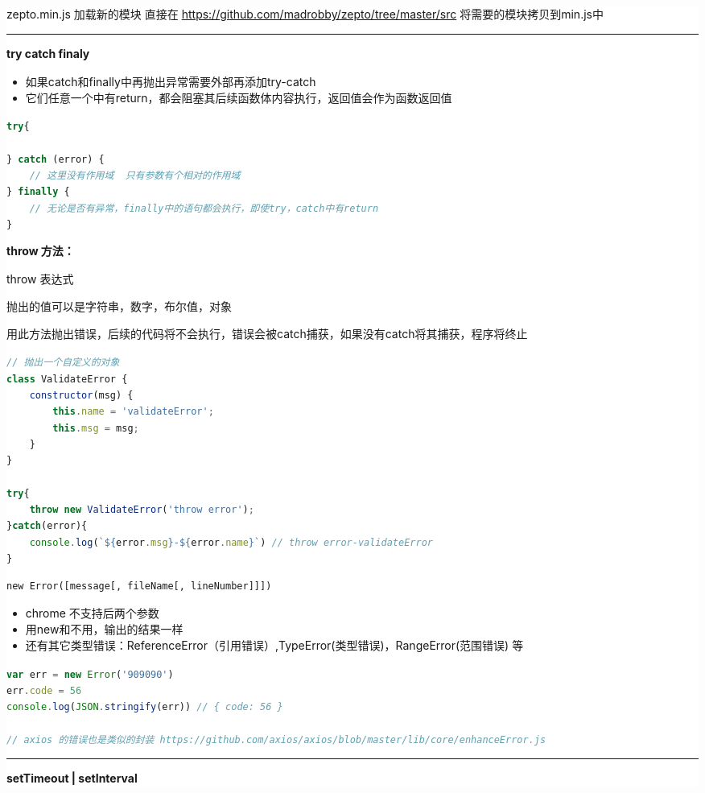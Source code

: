 zepto.min.js 加载新的模块  直接在 https://github.com/madrobby/zepto/tree/master/src 将需要的模块拷贝到min.js中

---

**try catch finaly**

- 如果catch和finally中再抛出异常需要外部再添加try-catch
- 它们任意一个中有return，都会阻塞其后续函数体内容执行，返回值会作为函数返回值

```js
try{

} catch (error) {
    // 这里没有作用域  只有参数有个相对的作用域
} finally {
    // 无论是否有异常，finally中的语句都会执行，即使try，catch中有return
}
```

**throw 方法：**

throw 表达式 

抛出的值可以是字符串，数字，布尔值，对象

用此方法抛出错误，后续的代码将不会执行，错误会被catch捕获，如果没有catch将其捕获，程序将终止
```js
// 抛出一个自定义的对象
class ValidateError {
    constructor(msg) {
        this.name = 'validateError';
        this.msg = msg;
    }
}

try{
    throw new ValidateError('throw error');
}catch(error){
    console.log(`${error.msg}-${error.name}`) // throw error-validateError
}
```

`new Error([message[, fileName[, lineNumber]]])`
- chrome 不支持后两个参数
- 用new和不用，输出的结果一样
- 还有其它类型错误：ReferenceError（引用错误）,TypeError(类型错误)，RangeError(范围错误) 等

```js
var err = new Error('909090')
err.code = 56
console.log(JSON.stringify(err)) // { code: 56 }

// axios 的错误也是类似的封装 https://github.com/axios/axios/blob/master/lib/core/enhanceError.js
```


---
**setTimeout | setInterval**
